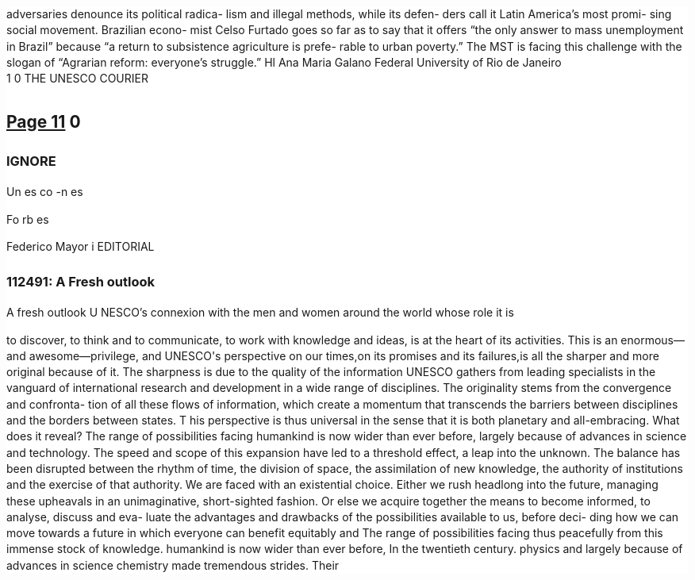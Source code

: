 adversaries denounce its political radica- 
lism and illegal methods, while its defen- 
ders call it Latin America’s most promi- 
sing social movement. Brazilian econo- 
mist Celso Furtado goes so far as to say 
that it offers “the only answer to mass 
unemployment in Brazil” because “a 
return to subsistence agriculture is prefe- 
rable to urban poverty.” The MST is 
facing this challenge with the slogan of 
“Agrarian reform: everyone’s struggle.” Hl 
Ana Maria Galano 
Federal University of Rio de Janeiro  
1 0 THE UNESCO COURIER

## [Page 11](https://demo.humlab.umu.se/courier/112488eng.pdf#page=11) 0

### IGNORE

  
Un
es
co
-n
es
 
Fo
rb
es
 
Federico Mayor 
i 
EDITORIAL 


### 112491: A Fresh outlook

A fresh outlook 
U NESCO’s connexion with the men and women around the world whose role it is 
   
to discover, to think and to communicate, to work with knowledge and ideas, is at 
the heart of its activities. This is an enormous—and awesome—privilege, and 
UNESCO's perspective on our times,on its promises and its failures,is all the sharper 
and more original because of it. 
The sharpness is due to the quality of the information UNESCO gathers from 
leading specialists in the vanguard of international research and development in a 
wide range of disciplines. The originality stems from the convergence and confronta- 
tion of all these flows of information, which create a momentum that transcends the 
barriers between disciplines and the borders between states. T his perspective is thus 
universal in the sense that it is both planetary and all-embracing. 
What does it reveal? The range of possibilities facing humankind is now wider 
than ever before, largely because of advances in science and technology. The speed 
and scope of this expansion have led to a threshold effect, a leap into the unknown. 
The balance has been disrupted between the rhythm of time, the division of space, 
the assimilation of new knowledge, the authority of institutions and the exercise of 
that authority. We are faced with an existential choice. Either we rush headlong into 
the future, managing these upheavals in an unimaginative, short-sighted fashion. Or 
else we acquire together the means to become informed, to analyse, discuss and eva- 
luate the advantages and drawbacks of the possibilities available to us, before deci- 
ding how we can move towards a future in 
which everyone can benefit equitably and 
The range of possibilities facing thus peacefully from this immense stock of 
knowledge. 
humankind is now wider than ever before, In the twentieth century. physics and 
largely because of advances in science chemistry made tremendous strides. Their 